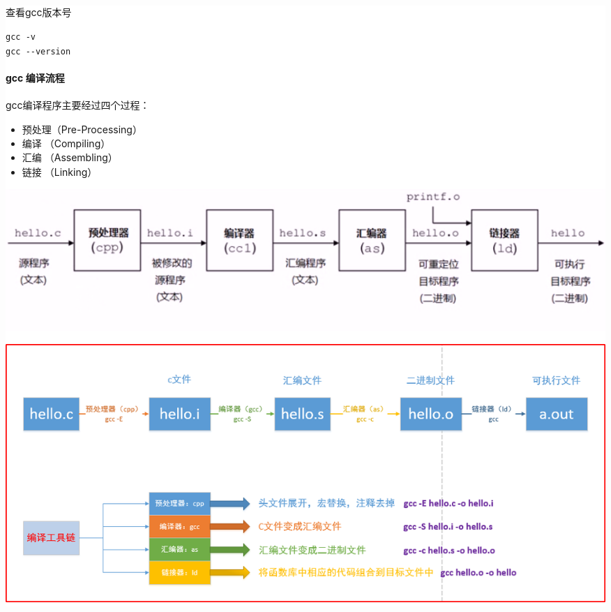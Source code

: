 查看gcc版本号

```
gcc -v 
gcc --version
```

#### gcc 编译流程

gcc编译程序主要经过四个过程：

- 预处理（Pre-Processing）
- 编译 （Compiling）
- 汇编 （Assembling）
- 链接 （Linking）

![gcc编译程序的过程](C++笔记.assets/gcc编译程序的过程.png)

![1573463141382](C++笔记.assets/gcc编译的四个阶段.png)
